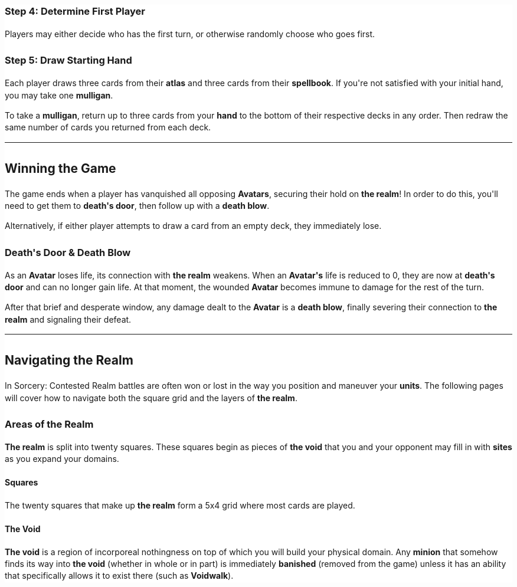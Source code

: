 ### Step 4: Determine First Player
Players may either decide who has the first turn, or otherwise randomly choose who goes first.

### Step 5: Draw Starting Hand
Each player draws three cards from their **atlas** and three cards from their **spellbook**. If you're not satisfied with your initial hand, you may take one **mulligan**.

To take a **mulligan**, return up to three cards from your **hand** to the bottom of their respective decks in any order. Then redraw the same number of cards you returned from each deck.

---

## Winning the Game

The game ends when a player has vanquished all opposing **Avatars**, securing their hold on **the realm**! In order to do this, you'll need to get them to **death's door**, then follow up with a **death blow**.

Alternatively, if either player attempts to draw a card from an empty deck, they immediately lose.

### Death's Door & Death Blow

As an **Avatar** loses life, its connection with **the realm** weakens. When an **Avatar's** life is reduced to 0, they are now at **death's door** and can no longer gain life. At that moment, the wounded **Avatar** becomes immune to damage for the rest of the turn.

After that brief and desperate window, any damage dealt to the **Avatar** is a **death blow**, finally severing their connection to **the realm** and signaling their defeat.

---

## Navigating the Realm

In Sorcery: Contested Realm battles are often won or lost in the way you position and maneuver your **units**. The following pages will cover how to navigate both the square grid and the layers of **the realm**.

### Areas of the Realm

**The realm** is split into twenty squares. These squares begin as pieces of **the void** that you and your opponent may fill in with **sites** as you expand your domains.

#### Squares

The twenty squares that make up **the realm** form a 5x4 grid where most cards are played.

#### The Void

**The void** is a region of incorporeal nothingness on top of which you will build your physical domain. Any **minion** that somehow finds its way into **the void** (whether in whole or in part) is immediately **banished** (removed from the game) unless it has an ability that specifically allows it to exist there (such as **Voidwalk**).
